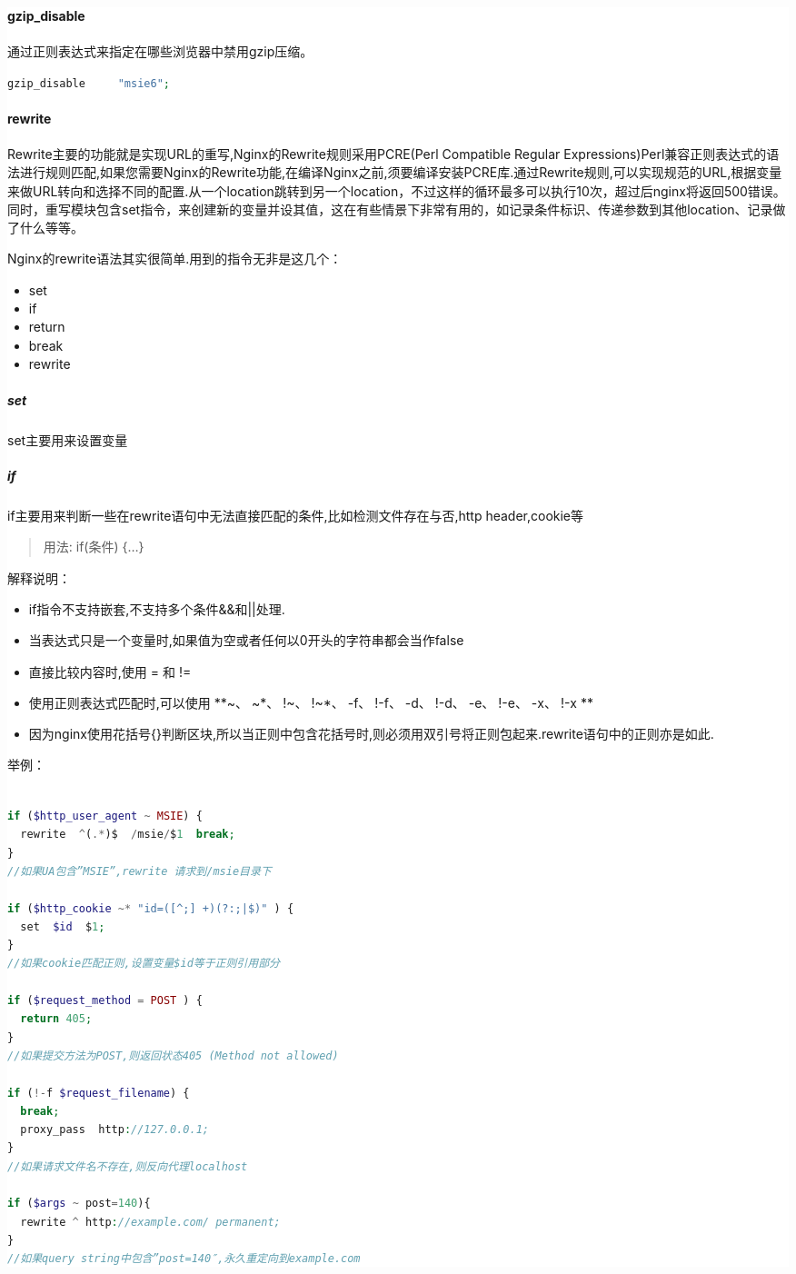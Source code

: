 #### gzip_disable
通过正则表达式来指定在哪些浏览器中禁用gzip压缩。

```php
gzip_disable     "msie6";
```

#### rewrite
Rewrite主要的功能就是实现URL的重写,Nginx的Rewrite规则采用PCRE(Perl Compatible Regular Expressions)Perl兼容正则表达式的语法进行规则匹配,如果您需要Nginx的Rewrite功能,在编译Nginx之前,须要编译安装PCRE库.通过Rewrite规则,可以实现规范的URL,根据变量来做URL转向和选择不同的配置.从一个location跳转到另一个location，不过这样的循环最多可以执行10次，超过后nginx将返回500错误。同时，重写模块包含set指令，来创建新的变量并设其值，这在有些情景下非常有用的，如记录条件标识、传递参数到其他location、记录做了什么等等。

Nginx的rewrite语法其实很简单.用到的指令无非是这几个：
* set
* if
* return
* break
* rewrite

##### set
set主要用来设置变量

##### if
if主要用来判断一些在rewrite语句中无法直接匹配的条件,比如检测文件存在与否,http header,cookie等

> 用法: if(条件) {…}

解释说明：
* if指令不支持嵌套,不支持多个条件&&和||处理.

* 当表达式只是一个变量时,如果值为空或者任何以0开头的字符串都会当作false

* 直接比较内容时,使用 = 和 !=

* 使用正则表达式匹配时,可以使用 **~、 ~*、 !~、 !~*、 -f、 !-f、 -d、 !-d、 -e、 !-e、 -x、 !-x **

* 因为nginx使用花括号{}判断区块,所以当正则中包含花括号时,则必须用双引号将正则包起来.rewrite语句中的正则亦是如此.

举例：
```php

if ($http_user_agent ~ MSIE) {
  rewrite  ^(.*)$  /msie/$1  break;
}
//如果UA包含”MSIE”,rewrite 请求到/msie目录下

if ($http_cookie ~* "id=([^;] +)(?:;|$)" ) {
  set  $id  $1;
}
//如果cookie匹配正则,设置变量$id等于正则引用部分

if ($request_method = POST ) {
  return 405;
}
//如果提交方法为POST,则返回状态405 (Method not allowed)

if (!-f $request_filename) {
  break;
  proxy_pass  http://127.0.0.1;
}
//如果请求文件名不存在,则反向代理localhost

if ($args ~ post=140){
  rewrite ^ http://example.com/ permanent;
}
//如果query string中包含”post=140″,永久重定向到example.com
```
